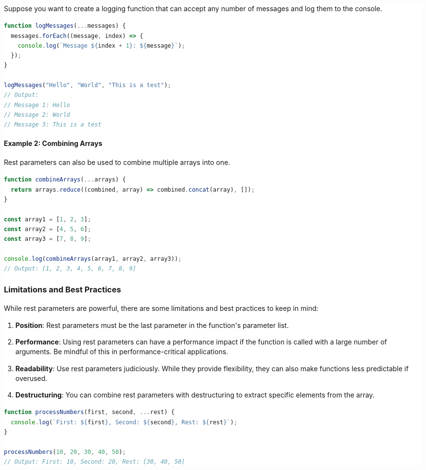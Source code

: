 Suppose you want to create a logging function that can accept any number of messages and log them to the console.

```javascript
function logMessages(...messages) {
  messages.forEach((message, index) => {
    console.log(`Message ${index + 1}: ${message}`);
  });
}

logMessages("Hello", "World", "This is a test");
// Output:
// Message 1: Hello
// Message 2: World
// Message 3: This is a test
```

#### Example 2: Combining Arrays

Rest parameters can also be used to combine multiple arrays into one.

```javascript
function combineArrays(...arrays) {
  return arrays.reduce((combined, array) => combined.concat(array), []);
}

const array1 = [1, 2, 3];
const array2 = [4, 5, 6];
const array3 = [7, 8, 9];

console.log(combineArrays(array1, array2, array3));
// Output: [1, 2, 3, 4, 5, 6, 7, 8, 9]
```

### Limitations and Best Practices

While rest parameters are powerful, there are some limitations and best practices to keep in mind:

1. **Position**: Rest parameters must be the last parameter in the function's parameter list.

2. **Performance**: Using rest parameters can have a performance impact if the function is called with a large number of arguments. Be mindful of this in performance-critical applications.

3. **Readability**: Use rest parameters judiciously. While they provide flexibility, they can also make functions less predictable if overused.

4. **Destructuring**: You can combine rest parameters with destructuring to extract specific elements from the array.

```javascript
function processNumbers(first, second, ...rest) {
  console.log(`First: ${first}, Second: ${second}, Rest: ${rest}`);
}

processNumbers(10, 20, 30, 40, 50);
// Output: First: 10, Second: 20, Rest: [30, 40, 50]
```
